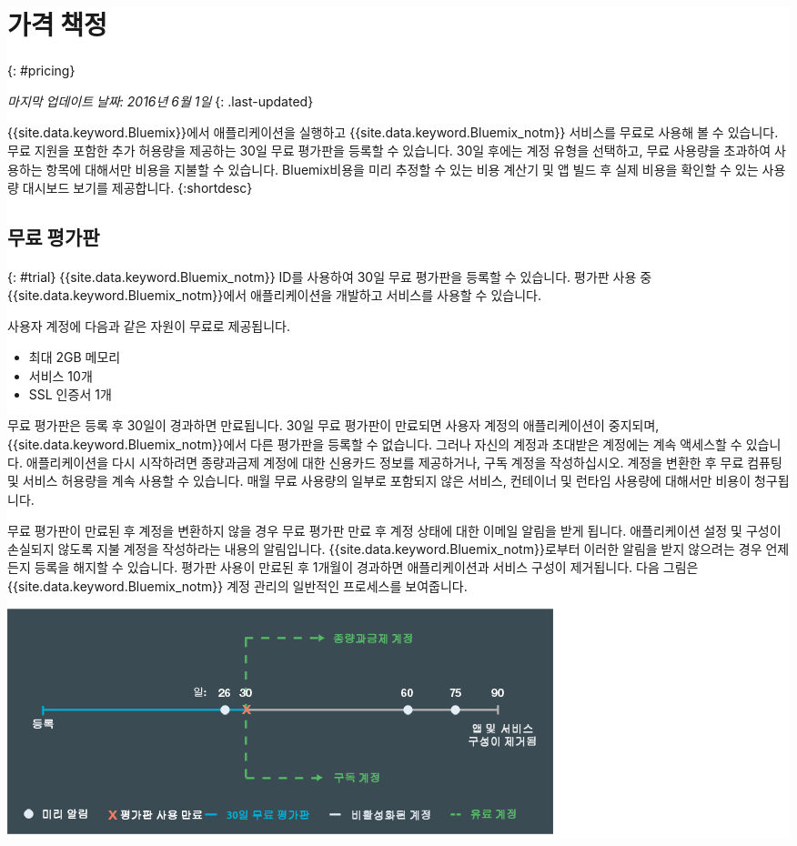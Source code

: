 # 가격 책정
{: #pricing}

*마지막 업데이트 날짜: 2016년 6월 1일*
{: .last-updated}

{{site.data.keyword.Bluemix}}에서 애플리케이션을
실행하고 {{site.data.keyword.Bluemix_notm}} 서비스를 무료로
사용해 볼 수 있습니다. 무료 지원을 포함한 추가 허용량을 제공하는
30일 무료 평가판을 등록할 수 있습니다. 30일 후에는 계정 유형을 선택하고, 무료 사용량을 초과하여 사용하는 항목에 대해서만 비용을 지불할 수 있습니다. Bluemix비용을 미리 추정할 수 있는 비용 계산기 및 앱 빌드 후 실제 비용을 확인할 수 있는 사용량 대시보드 보기를 제공합니다.
{:shortdesc}

## 무료 평가판
{: #trial}
{{site.data.keyword.Bluemix_notm}} ID를 사용하여 30일 무료 평가판을 등록할 수 있습니다. 평가판 사용 중 {{site.data.keyword.Bluemix_notm}}에서
애플리케이션을 개발하고 서비스를 사용할 수 있습니다. 

사용자 계정에 다음과 같은 자원이 무료로 제공됩니다. 

* 최대 2GB 메모리
* 서비스 10개
* SSL 인증서 1개

무료 평가판은 등록 후 30일이 경과하면 만료됩니다. 30일 무료 평가판이 만료되면
사용자 계정의 애플리케이션이 중지되며, {{site.data.keyword.Bluemix_notm}}에서
다른 평가판을 등록할 수 없습니다. 그러나 자신의 계정과 초대받은 계정에는
계속 액세스할 수 있습니다. 애플리케이션을 다시 시작하려면 종량과금제 계정에 대한 신용카드 정보를 제공하거나, 구독 계정을 작성하십시오. 계정을 변환한 후 무료 컴퓨팅 및 서비스 허용량을 계속 사용할 수 있습니다. 매월 무료 사용량의 일부로 포함되지 않은 서비스, 컨테이너 및 런타임 사용량에 대해서만 비용이 청구됩니다. 

무료 평가판이 만료된 후 계정을 변환하지 않을 경우 무료 평가판 만료 후
계정 상태에 대한 이메일 알림을 받게 됩니다. 애플리케이션 설정 및
구성이 손실되지 않도록 지불 계정을 작성하라는 내용의 알림입니다.
{{site.data.keyword.Bluemix_notm}}로부터 이러한 알림을 받지 않으려는 경우 언제든지 등록을 해지할 수 있습니다.
평가판 사용이 만료된 후 1개월이 경과하면 애플리케이션과 서비스 구성이
제거됩니다. 다음 그림은 {{site.data.keyword.Bluemix_notm}}
계정 관리의 일반적인 프로세스를 보여줍니다. 


![{{site.data.keyword.Bluemix_notm}} 계정 관리의 프로세스 순서도](acctmgmt600.png)
